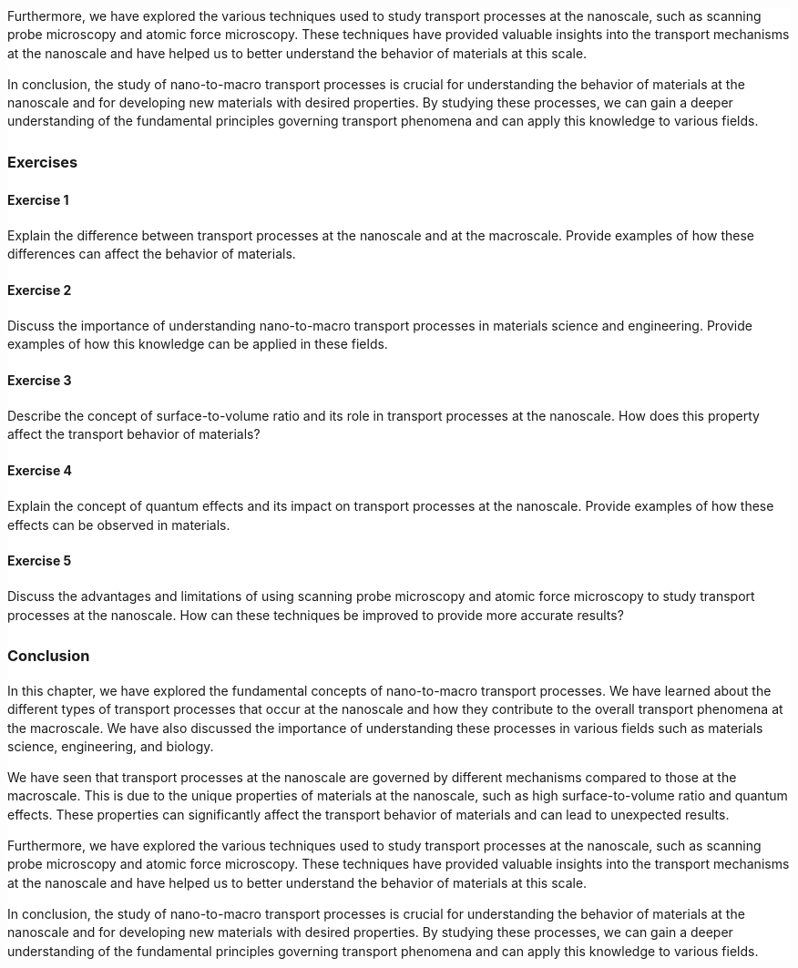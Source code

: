 Furthermore, we have explored the various techniques used to study transport processes at the nanoscale, such as scanning probe microscopy and atomic force microscopy. These techniques have provided valuable insights into the transport mechanisms at the nanoscale and have helped us to better understand the behavior of materials at this scale.

In conclusion, the study of nano-to-macro transport processes is crucial for understanding the behavior of materials at the nanoscale and for developing new materials with desired properties. By studying these processes, we can gain a deeper understanding of the fundamental principles governing transport phenomena and can apply this knowledge to various fields.

### Exercises
#### Exercise 1
Explain the difference between transport processes at the nanoscale and at the macroscale. Provide examples of how these differences can affect the behavior of materials.

#### Exercise 2
Discuss the importance of understanding nano-to-macro transport processes in materials science and engineering. Provide examples of how this knowledge can be applied in these fields.

#### Exercise 3
Describe the concept of surface-to-volume ratio and its role in transport processes at the nanoscale. How does this property affect the transport behavior of materials?

#### Exercise 4
Explain the concept of quantum effects and its impact on transport processes at the nanoscale. Provide examples of how these effects can be observed in materials.

#### Exercise 5
Discuss the advantages and limitations of using scanning probe microscopy and atomic force microscopy to study transport processes at the nanoscale. How can these techniques be improved to provide more accurate results?


### Conclusion
In this chapter, we have explored the fundamental concepts of nano-to-macro transport processes. We have learned about the different types of transport processes that occur at the nanoscale and how they contribute to the overall transport phenomena at the macroscale. We have also discussed the importance of understanding these processes in various fields such as materials science, engineering, and biology.

We have seen that transport processes at the nanoscale are governed by different mechanisms compared to those at the macroscale. This is due to the unique properties of materials at the nanoscale, such as high surface-to-volume ratio and quantum effects. These properties can significantly affect the transport behavior of materials and can lead to unexpected results.

Furthermore, we have explored the various techniques used to study transport processes at the nanoscale, such as scanning probe microscopy and atomic force microscopy. These techniques have provided valuable insights into the transport mechanisms at the nanoscale and have helped us to better understand the behavior of materials at this scale.

In conclusion, the study of nano-to-macro transport processes is crucial for understanding the behavior of materials at the nanoscale and for developing new materials with desired properties. By studying these processes, we can gain a deeper understanding of the fundamental principles governing transport phenomena and can apply this knowledge to various fields.
